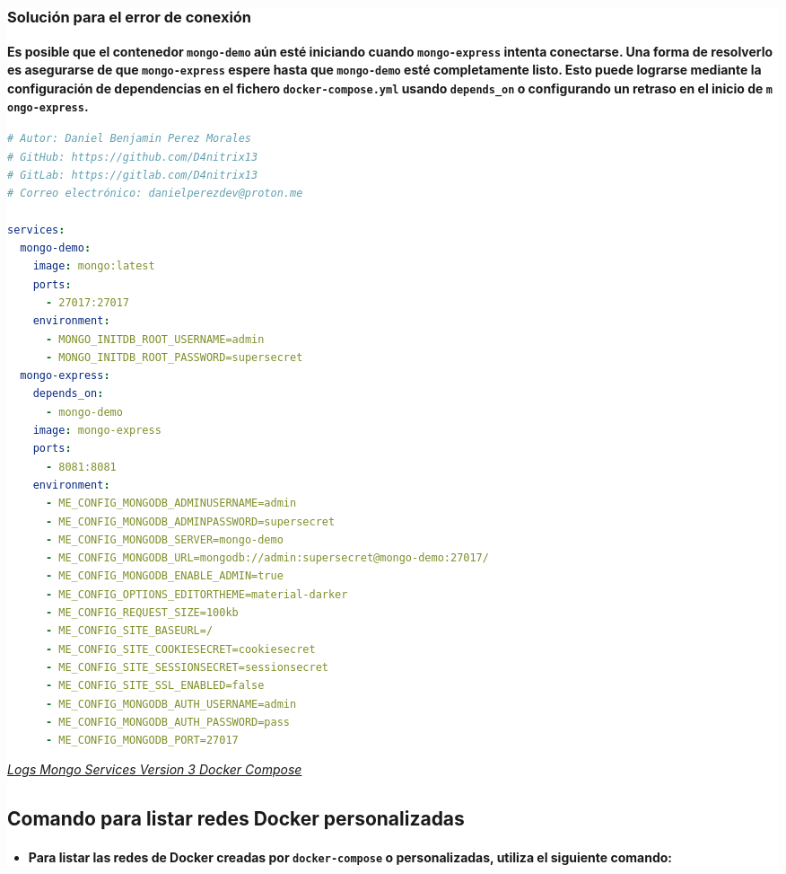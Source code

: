 ### **Solución para el error de conexión**

**Es posible que el contenedor `mongo-demo` aún esté iniciando cuando `mongo-express` intenta conectarse. Una forma de resolverlo es asegurarse de que `mongo-express` espere hasta que `mongo-demo` esté completamente listo. Esto puede lograrse mediante la configuración de dependencias en el fichero `docker-compose.yml` usando `depends_on` o configurando un retraso en el inicio de `mongo-express`.**

```yaml
# Autor: Daniel Benjamin Perez Morales
# GitHub: https://github.com/D4nitrix13
# GitLab: https://gitlab.com/D4nitrix13
# Correo electrónico: danielperezdev@proton.me

services:
  mongo-demo:
    image: mongo:latest
    ports:
      - 27017:27017
    environment:
      - MONGO_INITDB_ROOT_USERNAME=admin
      - MONGO_INITDB_ROOT_PASSWORD=supersecret
  mongo-express:
    depends_on:
      - mongo-demo
    image: mongo-express
    ports:
      - 8081:8081
    environment:
      - ME_CONFIG_MONGODB_ADMINUSERNAME=admin
      - ME_CONFIG_MONGODB_ADMINPASSWORD=supersecret
      - ME_CONFIG_MONGODB_SERVER=mongo-demo
      - ME_CONFIG_MONGODB_URL=mongodb://admin:supersecret@mongo-demo:27017/
      - ME_CONFIG_MONGODB_ENABLE_ADMIN=true
      - ME_CONFIG_OPTIONS_EDITORTHEME=material-darker
      - ME_CONFIG_REQUEST_SIZE=100kb
      - ME_CONFIG_SITE_BASEURL=/
      - ME_CONFIG_SITE_COOKIESECRET=cookiesecret
      - ME_CONFIG_SITE_SESSIONSECRET=sessionsecret
      - ME_CONFIG_SITE_SSL_ENABLED=false
      - ME_CONFIG_MONGODB_AUTH_USERNAME=admin
      - ME_CONFIG_MONGODB_AUTH_PASSWORD=pass
      - ME_CONFIG_MONGODB_PORT=27017
```

*[Logs Mongo Services Version 3 Docker Compose](/Demo%20With%20Docker%20Compose/Version%203%20Mongo%20Services/README.md "/Demo%20With%20Docker%20Compose/Version%203%20Mongo%20Services/README.md")*

## **Comando para listar redes Docker personalizadas**

- **Para listar las redes de Docker creadas por `docker-compose` o personalizadas, utiliza el siguiente comando:**
